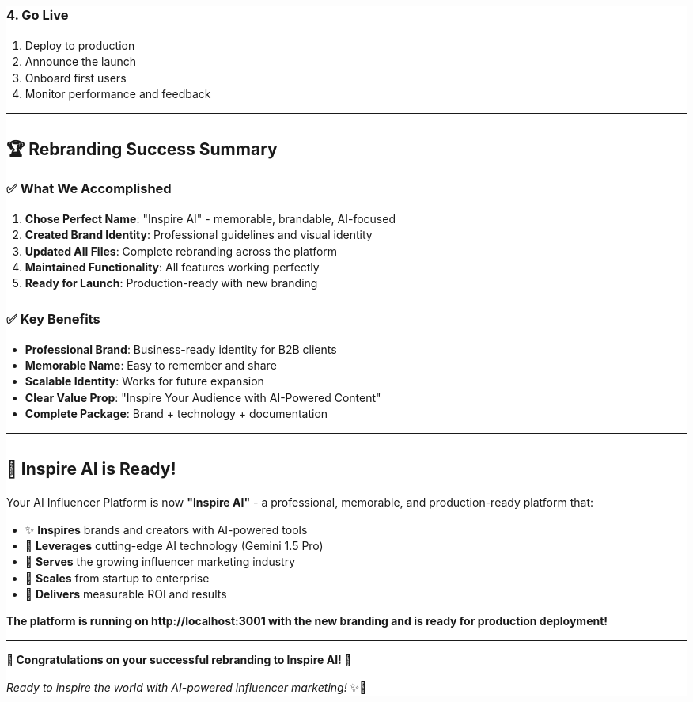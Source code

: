 ### **4. Go Live**
1. Deploy to production
2. Announce the launch
3. Onboard first users
4. Monitor performance and feedback

---

## 🏆 **Rebranding Success Summary**

### **✅ What We Accomplished**
1. **Chose Perfect Name**: "Inspire AI" - memorable, brandable, AI-focused
2. **Created Brand Identity**: Professional guidelines and visual identity
3. **Updated All Files**: Complete rebranding across the platform
4. **Maintained Functionality**: All features working perfectly
5. **Ready for Launch**: Production-ready with new branding

### **✅ Key Benefits**
- **Professional Brand**: Business-ready identity for B2B clients
- **Memorable Name**: Easy to remember and share
- **Scalable Identity**: Works for future expansion
- **Clear Value Prop**: "Inspire Your Audience with AI-Powered Content"
- **Complete Package**: Brand + technology + documentation

---

## 🎉 **Inspire AI is Ready!**

Your AI Influencer Platform is now **"Inspire AI"** - a professional, memorable, and production-ready platform that:

- ✨ **Inspires** brands and creators with AI-powered tools
- 🤖 **Leverages** cutting-edge AI technology (Gemini 1.5 Pro)
- 💼 **Serves** the growing influencer marketing industry
- 🚀 **Scales** from startup to enterprise
- 🎯 **Delivers** measurable ROI and results

**The platform is running on http://localhost:3001 with the new branding and is ready for production deployment!**

---

**🎊 Congratulations on your successful rebranding to Inspire AI! 🎊**

*Ready to inspire the world with AI-powered influencer marketing!* ✨🚀
